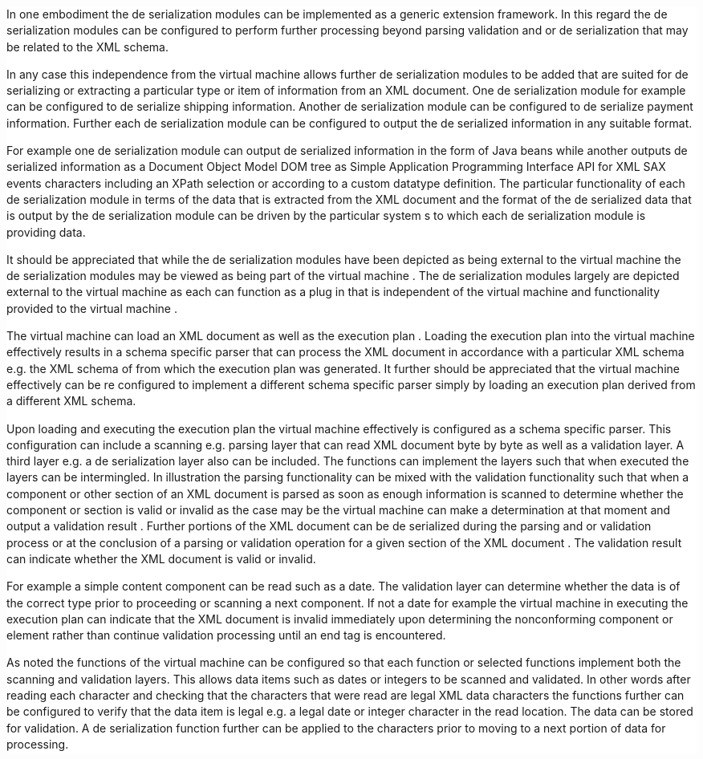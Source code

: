 In one embodiment the de serialization modules can be implemented as a generic extension framework. In this regard the de serialization modules can be configured to perform further processing beyond parsing validation and or de serialization that may be related to the XML schema.

In any case this independence from the virtual machine allows further de serialization modules to be added that are suited for de serializing or extracting a particular type or item of information from an XML document. One de serialization module for example can be configured to de serialize shipping information. Another de serialization module can be configured to de serialize payment information. Further each de serialization module can be configured to output the de serialized information in any suitable format.

For example one de serialization module can output de serialized information in the form of Java beans while another outputs de serialized information as a Document Object Model DOM tree as Simple Application Programming Interface API for XML SAX events characters including an XPath selection or according to a custom datatype definition. The particular functionality of each de serialization module in terms of the data that is extracted from the XML document and the format of the de serialized data that is output by the de serialization module can be driven by the particular system s to which each de serialization module is providing data.

It should be appreciated that while the de serialization modules have been depicted as being external to the virtual machine the de serialization modules may be viewed as being part of the virtual machine . The de serialization modules largely are depicted external to the virtual machine as each can function as a plug in that is independent of the virtual machine and functionality provided to the virtual machine .

The virtual machine can load an XML document as well as the execution plan . Loading the execution plan into the virtual machine effectively results in a schema specific parser that can process the XML document in accordance with a particular XML schema e.g. the XML schema of from which the execution plan was generated. It further should be appreciated that the virtual machine effectively can be re configured to implement a different schema specific parser simply by loading an execution plan derived from a different XML schema.

Upon loading and executing the execution plan the virtual machine effectively is configured as a schema specific parser. This configuration can include a scanning e.g. parsing layer that can read XML document byte by byte as well as a validation layer. A third layer e.g. a de serialization layer also can be included. The functions can implement the layers such that when executed the layers can be intermingled. In illustration the parsing functionality can be mixed with the validation functionality such that when a component or other section of an XML document is parsed as soon as enough information is scanned to determine whether the component or section is valid or invalid as the case may be the virtual machine can make a determination at that moment and output a validation result . Further portions of the XML document can be de serialized during the parsing and or validation process or at the conclusion of a parsing or validation operation for a given section of the XML document . The validation result can indicate whether the XML document is valid or invalid.

For example a simple content component can be read such as a date. The validation layer can determine whether the data is of the correct type prior to proceeding or scanning a next component. If not a date for example the virtual machine in executing the execution plan can indicate that the XML document is invalid immediately upon determining the nonconforming component or element rather than continue validation processing until an end tag is encountered.

As noted the functions of the virtual machine can be configured so that each function or selected functions implement both the scanning and validation layers. This allows data items such as dates or integers to be scanned and validated. In other words after reading each character and checking that the characters that were read are legal XML data characters the functions further can be configured to verify that the data item is legal e.g. a legal date or integer character in the read location. The data can be stored for validation. A de serialization function further can be applied to the characters prior to moving to a next portion of data for processing.
